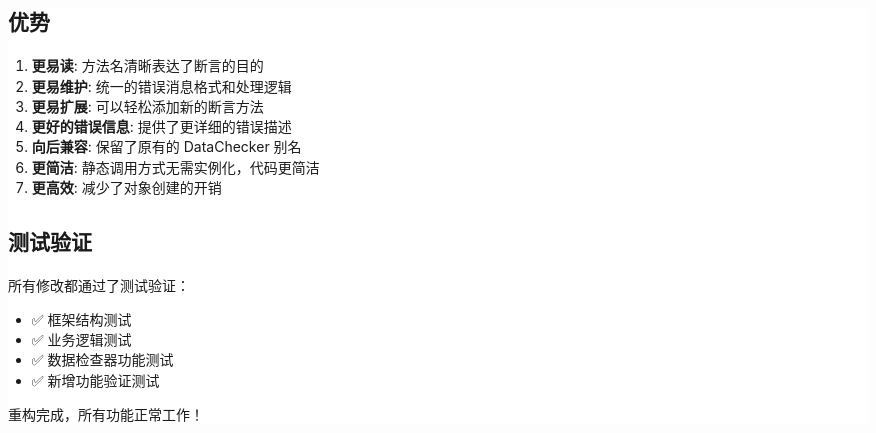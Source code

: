 ## 优势

1. **更易读**: 方法名清晰表达了断言的目的
2. **更易维护**: 统一的错误消息格式和处理逻辑
3. **更易扩展**: 可以轻松添加新的断言方法
4. **更好的错误信息**: 提供了更详细的错误描述
5. **向后兼容**: 保留了原有的 DataChecker 别名
6. **更简洁**: 静态调用方式无需实例化，代码更简洁
7. **更高效**: 减少了对象创建的开销

## 测试验证

所有修改都通过了测试验证：
- ✅ 框架结构测试
- ✅ 业务逻辑测试
- ✅ 数据检查器功能测试
- ✅ 新增功能验证测试

重构完成，所有功能正常工作！
